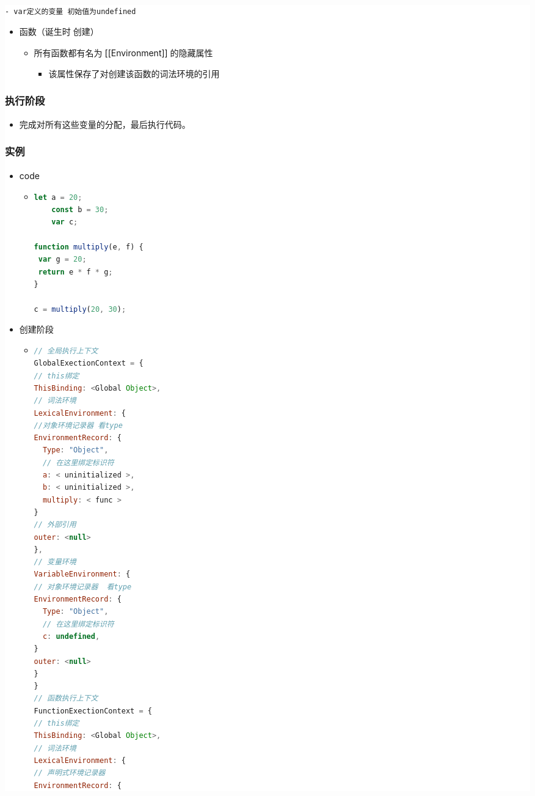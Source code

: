 	- var定义的变量 初始值为undefined

- 函数（诞生时  创建）

	- 所有函数都有名为 [[Environment]] 的隐藏属性

		- 该属性保存了对创建该函数的词法环境的引用

### 执行阶段

- 完成对所有这些变量的分配，最后执行代码。

### 实例

- code

  - ```js
    let a = 20;
        const b = 30;
        var c;
    
    function multiply(e, f) {
     var g = 20;
     return e * f * g;
    }
    
    c = multiply(20, 30);
    ```

- 创建阶段

  - ```js
    // 全局执行上下文
    GlobalExectionContext = {
    // this绑定
    ThisBinding: <Global Object>,
    // 词法环境
    LexicalEnvironment: {
    //对象环境记录器 看type
    EnvironmentRecord: {
      Type: "Object",
      // 在这里绑定标识符
      a: < uninitialized >,
      b: < uninitialized >,
      multiply: < func >
    }
    // 外部引用
    outer: <null>
    },
    // 变量环境
    VariableEnvironment: {
    // 对象环境记录器  看type
    EnvironmentRecord: {
      Type: "Object",
      // 在这里绑定标识符
      c: undefined,
    }
    outer: <null>
    }
    }
    // 函数执行上下文
    FunctionExectionContext = {
    // this绑定
    ThisBinding: <Global Object>,
    // 词法环境
    LexicalEnvironment: {
    // 声明式环境记录器
    EnvironmentRecord: {